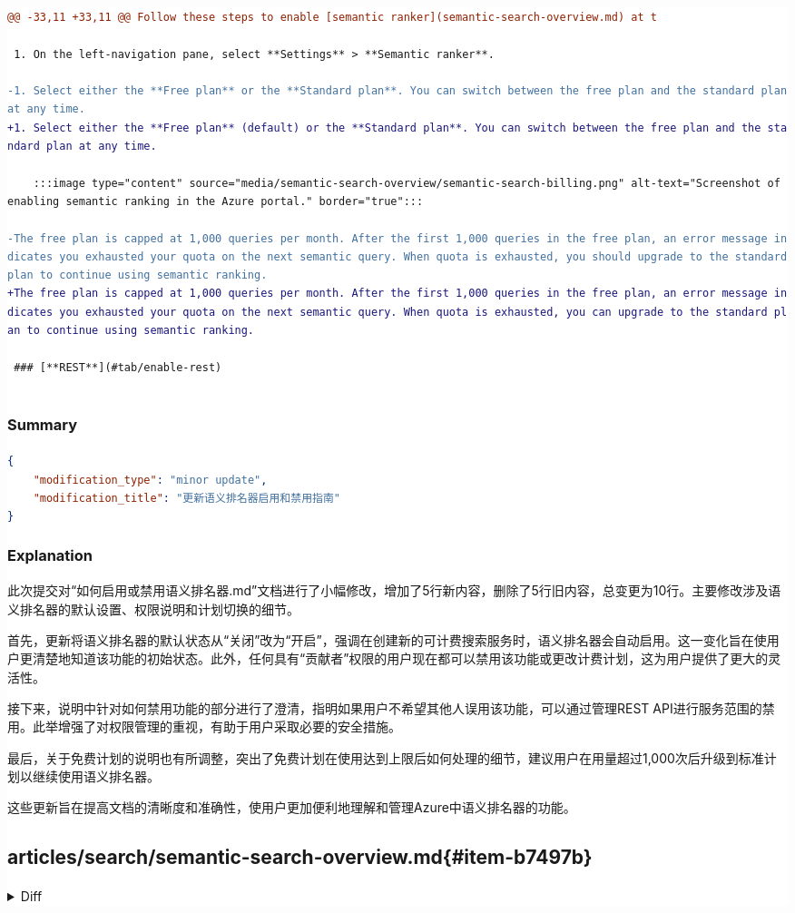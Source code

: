 ````diff
@@ -33,11 +33,11 @@ Follow these steps to enable [semantic ranker](semantic-search-overview.md) at t
 
 1. On the left-navigation pane, select **Settings** > **Semantic ranker**.
 
-1. Select either the **Free plan** or the **Standard plan**. You can switch between the free plan and the standard plan at any time.
+1. Select either the **Free plan** (default) or the **Standard plan**. You can switch between the free plan and the standard plan at any time.
 
    :::image type="content" source="media/semantic-search-overview/semantic-search-billing.png" alt-text="Screenshot of enabling semantic ranking in the Azure portal." border="true":::
 
-The free plan is capped at 1,000 queries per month. After the first 1,000 queries in the free plan, an error message indicates you exhausted your quota on the next semantic query. When quota is exhausted, you should upgrade to the standard plan to continue using semantic ranking.
+The free plan is capped at 1,000 queries per month. After the first 1,000 queries in the free plan, an error message indicates you exhausted your quota on the next semantic query. When quota is exhausted, you can upgrade to the standard plan to continue using semantic ranking.
 
 ### [**REST**](#tab/enable-rest)
 
````
</details>

### Summary

```json
{
    "modification_type": "minor update",
    "modification_title": "更新语义排名器启用和禁用指南"
}
```

### Explanation
此次提交对“如何启用或禁用语义排名器.md”文档进行了小幅修改，增加了5行新内容，删除了5行旧内容，总变更为10行。主要修改涉及语义排名器的默认设置、权限说明和计划切换的细节。

首先，更新将语义排名器的默认状态从“关闭”改为“开启”，强调在创建新的可计费搜索服务时，语义排名器会自动启用。这一变化旨在使用户更清楚地知道该功能的初始状态。此外，任何具有“贡献者”权限的用户现在都可以禁用该功能或更改计费计划，这为用户提供了更大的灵活性。

接下来，说明中针对如何禁用功能的部分进行了澄清，指明如果用户不希望其他人误用该功能，可以通过管理REST API进行服务范围的禁用。此举增强了对权限管理的重视，有助于用户采取必要的安全措施。

最后，关于免费计划的说明也有所调整，突出了免费计划在使用达到上限后如何处理的细节，建议用户在用量超过1,000次后升级到标准计划以继续使用语义排名器。

这些更新旨在提高文档的清晰度和准确性，使用户更加便利地理解和管理Azure中语义排名器的功能。

## articles/search/semantic-search-overview.md{#item-b7497b}

<details>
<summary>Diff</summary>
````diff
@@ -129,7 +129,7 @@ The following video provides an overview of the capabilities.
 
 Semantic ranker is available on search services at the Basic and higher tiers, subject to [regional availability](search-region-support.md).
 
-When you enable semantic ranker, choose a pricing plan for the feature:
+When you configure semantic ranker, choose a pricing plan for the feature:
 
 * At lower query volumes (under 1,000 monthly), semantic ranking is free.
 * At higher query volumes, choose the standard pricing plan.
@@ -144,7 +144,7 @@ Charges for semantic ranker are levied when query requests include `queryType=se
 
````
